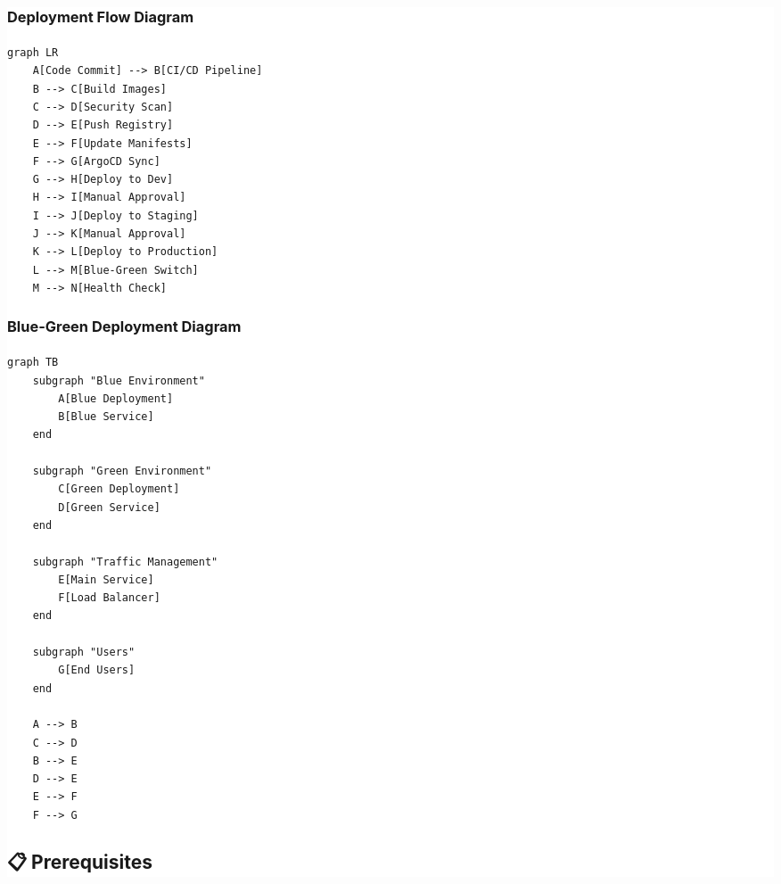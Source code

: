 ### Deployment Flow Diagram

```mermaid
graph LR
    A[Code Commit] --> B[CI/CD Pipeline]
    B --> C[Build Images]
    C --> D[Security Scan]
    D --> E[Push Registry]
    E --> F[Update Manifests]
    F --> G[ArgoCD Sync]
    G --> H[Deploy to Dev]
    H --> I[Manual Approval]
    I --> J[Deploy to Staging]
    J --> K[Manual Approval]
    K --> L[Deploy to Production]
    L --> M[Blue-Green Switch]
    M --> N[Health Check]
```

### Blue-Green Deployment Diagram

```mermaid
graph TB
    subgraph "Blue Environment"
        A[Blue Deployment]
        B[Blue Service]
    end
    
    subgraph "Green Environment"
        C[Green Deployment]
        D[Green Service]
    end
    
    subgraph "Traffic Management"
        E[Main Service]
        F[Load Balancer]
    end
    
    subgraph "Users"
        G[End Users]
    end
    
    A --> B
    C --> D
    B --> E
    D --> E
    E --> F
    F --> G
```

## 📋 Prerequisites
